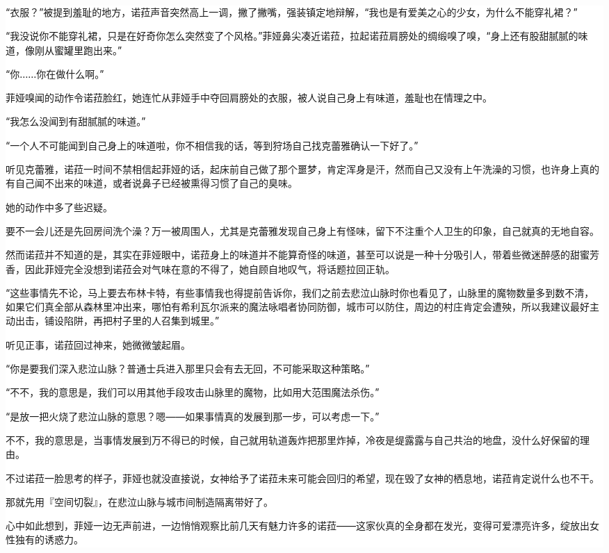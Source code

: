 “衣服？”被提到羞耻的地方，诺菈声音突然高上一调，撇了撇嘴，强装镇定地辩解，“我也是有爱美之心的少女，为什么不能穿礼裙？”

“我没说你不能穿礼裙，只是在好奇你怎么突然变了个风格。”菲娅鼻尖凑近诺菈，拉起诺菈肩膀处的绸缎嗅了嗅，“身上还有股甜腻腻的味道，像刚从蜜罐里跑出来。”

“你……你在做什么啊。”

菲娅嗅闻的动作令诺菈脸红，她连忙从菲娅手中夺回肩膀处的衣服，被人说自己身上有味道，羞耻也在情理之中。

“我怎么没闻到有甜腻腻的味道。”

“一个人不可能闻到自己身上的味道啦，你不相信我的话，等到狩场自己找克蕾雅确认一下好了。”

听见克蕾雅，诺菈一时间不禁相信起菲娅的话，起床前自己做了那个噩梦，肯定浑身是汗，然而自己又没有上午洗澡的习惯，也许身上真的有自己闻不出来的味道，或者说鼻子已经被熏得习惯了自己的臭味。

她的动作中多了些迟疑。

要不一会儿还是先回房间洗个澡？万一被周围人，尤其是克蕾雅发现自己身上有怪味，留下不注重个人卫生的印象，自己就真的无地自容。

然而诺菈并不知道的是，其实在菲娅眼中，诺菈身上的味道并不能算奇怪的味道，甚至可以说是一种十分吸引人，带着些微迷醉感的甜蜜芳香，因此菲娅完全没想到诺菈会对气味在意的不得了，她自顾自地叹气，将话题拉回正轨。

“这些事情先不论，马上要去布林卡特，有些事情我也得提前告诉你，我们之前去悲泣山脉时你也看见了，山脉里的魔物数量多到数不清，如果它们真全部从森林里冲出来，哪怕有希利瓦尔派来的魔法咏唱者协同防御，城市可以防住，周边的村庄肯定会遭殃，所以我建议最好主动出击，铺设陷阱，再把村子里的人召集到城里。”

听见正事，诺菈回过神来，她微微皱起眉。

“你是要我们深入悲泣山脉？普通士兵进入那里只会有去无回，不可能采取这种策略。”

“不不，我的意思是，我们可以用其他手段攻击山脉里的魔物，比如用大范围魔法杀伤。”

“是放一把火烧了悲泣山脉的意思？嗯——如果事情真的发展到那一步，可以考虑一下。”

不不，我的意思是，当事情发展到万不得已的时候，自己就用轨道轰炸把那里炸掉，冷夜是缇露露与自己共治的地盘，没什么好保留的理由。

不过诺菈一脸思考的样子，菲娅也就没直接说，女神给予了诺菈未来可能会回归的希望，现在毁了女神的栖息地，诺菈肯定说什么也不干。

那就先用『空间切裂』，在悲泣山脉与城市间制造隔离带好了。

心中如此想到，菲娅一边无声前进，一边悄悄观察比前几天有魅力许多的诺菈——这家伙真的全身都在发光，变得可爱漂亮许多，绽放出女性独有的诱惑力。
